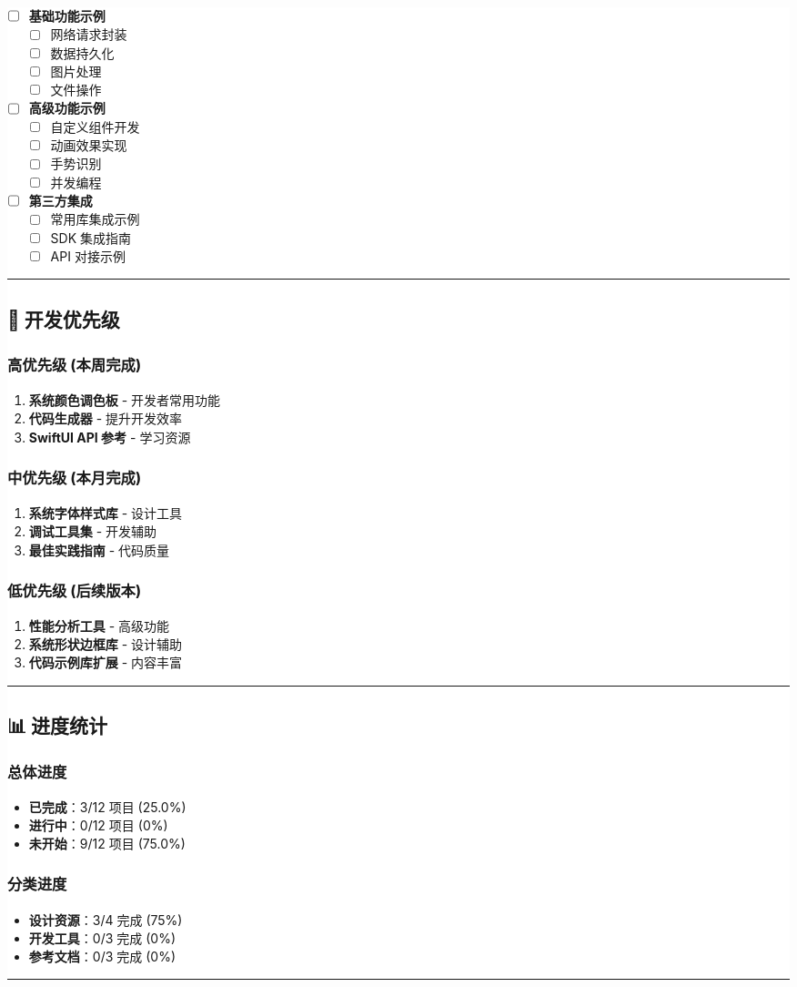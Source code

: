 - [ ] **基础功能示例**
  - [ ] 网络请求封装
  - [ ] 数据持久化
  - [ ] 图片处理
  - [ ] 文件操作
- [ ] **高级功能示例**
  - [ ] 自定义组件开发
  - [ ] 动画效果实现
  - [ ] 手势识别
  - [ ] 并发编程
- [ ] **第三方集成**
  - [ ] 常用库集成示例
  - [ ] SDK 集成指南
  - [ ] API 对接示例

---

## 🎯 开发优先级

### 高优先级 (本周完成)

1. **系统颜色调色板** - 开发者常用功能
2. **代码生成器** - 提升开发效率
3. **SwiftUI API 参考** - 学习资源

### 中优先级 (本月完成)

1. **系统字体样式库** - 设计工具
2. **调试工具集** - 开发辅助
3. **最佳实践指南** - 代码质量

### 低优先级 (后续版本)

1. **性能分析工具** - 高级功能
2. **系统形状边框库** - 设计辅助
3. **代码示例库扩展** - 内容丰富

---

## 📊 进度统计

### 总体进度

- **已完成**：3/12 项目 (25.0%)
- **进行中**：0/12 项目 (0%)
- **未开始**：9/12 项目 (75.0%)

### 分类进度

- **设计资源**：3/4 完成 (75%)
- **开发工具**：0/3 完成 (0%)
- **参考文档**：0/3 完成 (0%)

---
